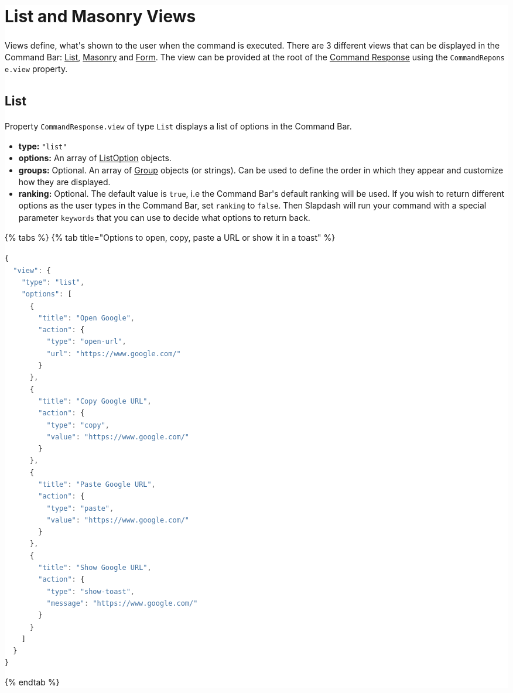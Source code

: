 # List and Masonry Views

Views define, what's shown to the user when the command is executed. There are 3 different views that can be displayed in the Command Bar: [List](command-response-view-list.md#list), [Masonry](command-response-view-list.md#masonry) and [Form](command-response-view-form.md). The view can be provided at the root of the [Command Response](command-response.md) using the `CommandReponse.view` property.

## List

Property `CommandResponse.view` of type `List` displays a list of options in the Command Bar.

* **type:** `"list"`
* **options:** An array of [ListOption](command-response-view-list.md#listoption) objects.
* **groups:** Optional. An array of [Group](command-response-view-list.md#group) objects \(or strings\). Can be used to define the order in which they appear and customize how they are displayed.
* **ranking:** Optional. The default value is `true`, i.e the Command Bar's default ranking will be used. If you wish to return different options as the user types in the Command Bar, set `ranking` to `false`. Then Slapdash will run your command with a special parameter `keywords` that you can use to decide what options to return back.

{% tabs %}
{% tab title="Options to open, copy, paste a URL or show it in a toast" %}
```typescript
{
  "view": {
    "type": "list",
    "options": [
      {
        "title": "Open Google",
        "action": {
          "type": "open-url",
          "url": "https://www.google.com/"
        }
      },
      {
        "title": "Copy Google URL",
        "action": {
          "type": "copy",
          "value": "https://www.google.com/"
        }
      },
      {
        "title": "Paste Google URL",
        "action": {
          "type": "paste",
          "value": "https://www.google.com/"
        }
      },
      {
        "title": "Show Google URL",
        "action": {
          "type": "show-toast",
          "message": "https://www.google.com/"
        }
      }
    ]
  }
}
```
{% endtab %}
